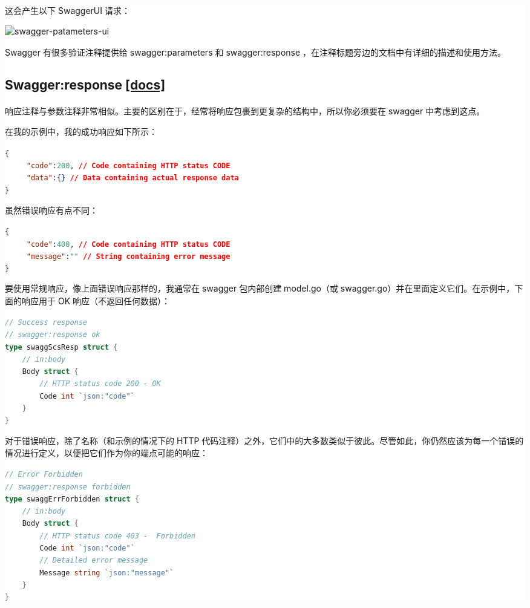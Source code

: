 这会产生以下 SwaggerUI 请求：

![swagger-patameters-ui](https://raw.githubusercontent.com/studygolang/gctt-images/master/swagger-golang/swagger-golang5.jpg)

 Swagger 有很多验证注释提供给 swagger:parameters 和 swagger:response ，在注释标题旁边的文档中有详细的描述和使用方法。

## Swagger:response [[docs]](https://goswagger.io/generate/spec/response.html)

响应注释与参数注释非常相似。主要的区别在于，经常将响应包裹到更复杂的结构中，所以你必须要在 swagger 中考虑到这点。

在我的示例中，我的成功响应如下所示：

```json
{
	 "code":200, // Code containing HTTP status CODE
	 "data":{} // Data containing actual response data
}
```

虽然错误响应有点不同：

```json
{
	 "code":400, // Code containing HTTP status CODE
	 "message":"" // String containing error message
}
```

要使用常规响应，像上面错误响应那样的，我通常在 swagger 包内部创建 model.go（或 swagger.go）并在里面定义它们。在示例中，下面的响应用于 OK 响应（不返回任何数据）：

```go
// Success response
// swagger:response ok
type swaggScsResp struct {
	// in:body
	Body struct {
		// HTTP status code 200 - OK
		Code int `json:"code"`
	}
}
```

对于错误响应，除了名称（和示例的情况下的 HTTP 代码注释）之外，它们中的大多数类似于彼此。尽管如此，你仍然应该为每一个错误的情况进行定义，以便把它们作为你的端点可能的响应：

```go
// Error Forbidden
// swagger:response forbidden
type swaggErrForbidden struct {
	// in:body
	Body struct {
		// HTTP status code 403 -  Forbidden
		Code int `json:"code"`
		// Detailed error message
		Message string `json:"message"`
	}
}
```
